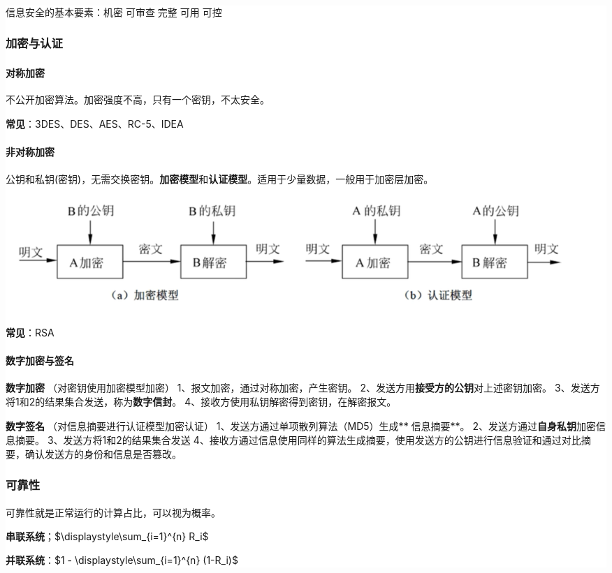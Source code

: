 信息安全的基本要素：机密 可审查 完整 可用 可控

### 加密与认证

#### 对称加密

不公开加密算法。加密强度不高，只有一个密钥，不太安全。

**常见**：3DES、DES、AES、RC-5、IDEA

#### 非对称加密

公钥和私钥(密钥)，无需交换密钥。**加密模型**和**认证模型**。适用于少量数据，一般用于加密层加密。

![alt test](/note/test/one/jiami.png)

**常见**：RSA 

#### 数字加密与签名

**数字加密**
（对密钥使用加密模型加密）
1、报文加密，通过对称加密，产生密钥。
2、发送方用**接受方的公钥**对上述密钥加密。
3、发送方将1和2的结果集合发送，称为**数字信封**。
4、接收方使用私钥解密得到密钥，在解密报文。

**数字签名**
（对信息摘要进行认证模型加密认证）
1、发送方通过单项散列算法（MD5）生成** 信息摘要**。
2、发送方通过**自身私钥**加密信息摘要。
3、发送方将1和2的结果集合发送
4、接收方通过信息使用同样的算法生成摘要，使用发送方的公钥进行信息验证和通过对比摘要，确认发送方的身份和信息是否篡改。

### 可靠性

可靠性就是正常运行的计算占比，可以视为概率。

**串联系统**；$\displaystyle\sum_{i=1}^{n} R_i$

**并联系统**：$1 - \displaystyle\sum_{i=1}^{n} (1-R_i)$